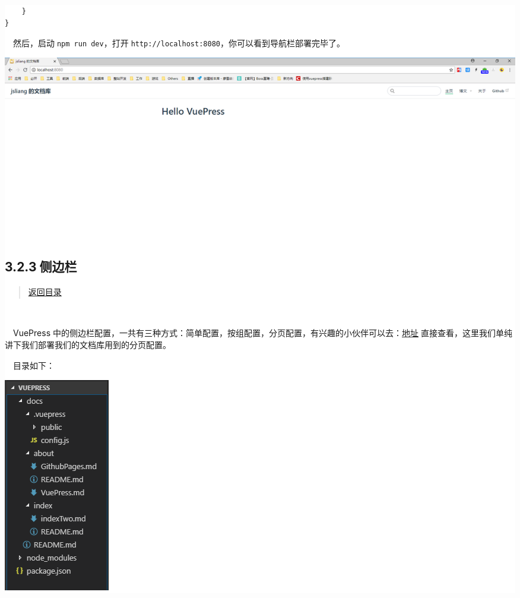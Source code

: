 ```
    }
}
```

&emsp;然后，启动 `npm run dev`，打开 `http://localhost:8080`，你可以看到导航栏部署完毕了。

![图](../../../public-repertory/img/other-GithubPages-12.png)

<br>

## <a name="chapter-three-two-three" id="chapter-three-two-three">3.2.3 侧边栏</a>

> [返回目录](#chapter-one)

<br>

&emsp;VuePress 中的侧边栏配置，一共有三种方式：简单配置，按组配置，分页配置，有兴趣的小伙伴可以去：[地址](http://caibaojian.com/vuepress/default-theme-config/#%E4%BE%A7%E8%BE%B9%E6%A0%8F-sidebar) 直接查看，这里我们单纯讲下我们部署我们的文档库用到的分页配置。

&emsp;目录如下：

![图](../../../public-repertory/img/other-GithubPages-13.png)
